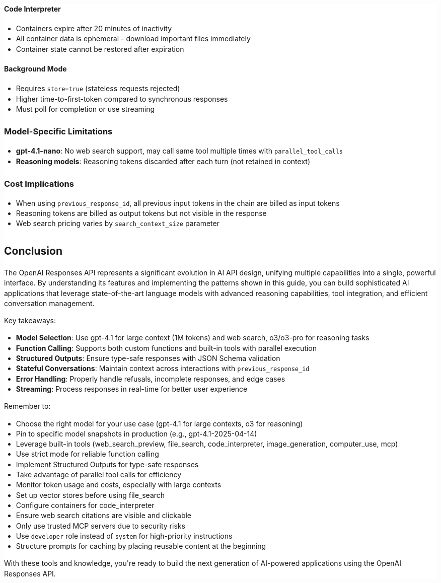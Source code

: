#### Code Interpreter
- Containers expire after 20 minutes of inactivity
- All container data is ephemeral - download important files immediately
- Container state cannot be restored after expiration

#### Background Mode
- Requires `store=true` (stateless requests rejected)
- Higher time-to-first-token compared to synchronous responses
- Must poll for completion or use streaming

### Model-Specific Limitations

- **gpt-4.1-nano**: No web search support, may call same tool multiple times with `parallel_tool_calls`
- **Reasoning models**: Reasoning tokens discarded after each turn (not retained in context)

### Cost Implications
- When using `previous_response_id`, all previous input tokens in the chain are billed as input tokens
- Reasoning tokens are billed as output tokens but not visible in the response
- Web search pricing varies by `search_context_size` parameter

## Conclusion

The OpenAI Responses API represents a significant evolution in AI API design, unifying multiple capabilities into a single, powerful interface. By understanding its features and implementing the patterns shown in this guide, you can build sophisticated AI applications that leverage state-of-the-art language models with advanced reasoning capabilities, tool integration, and efficient conversation management.

Key takeaways:
- **Model Selection**: Use gpt-4.1 for large context (1M tokens) and web search, o3/o3-pro for reasoning tasks
- **Function Calling**: Supports both custom functions and built-in tools with parallel execution
- **Structured Outputs**: Ensure type-safe responses with JSON Schema validation
- **Stateful Conversations**: Maintain context across interactions with `previous_response_id`
- **Error Handling**: Properly handle refusals, incomplete responses, and edge cases
- **Streaming**: Process responses in real-time for better user experience

Remember to:
- Choose the right model for your use case (gpt-4.1 for large contexts, o3 for reasoning)
- Pin to specific model snapshots in production (e.g., gpt-4.1-2025-04-14)
- Leverage built-in tools (web_search_preview, file_search, code_interpreter, image_generation, computer_use, mcp)
- Use strict mode for reliable function calling
- Implement Structured Outputs for type-safe responses
- Take advantage of parallel tool calls for efficiency
- Monitor token usage and costs, especially with large contexts
- Set up vector stores before using file_search
- Configure containers for code_interpreter
- Ensure web search citations are visible and clickable
- Only use trusted MCP servers due to security risks
- Use `developer` role instead of `system` for high-priority instructions
- Structure prompts for caching by placing reusable content at the beginning

With these tools and knowledge, you're ready to build the next generation of AI-powered applications using the OpenAI Responses API.